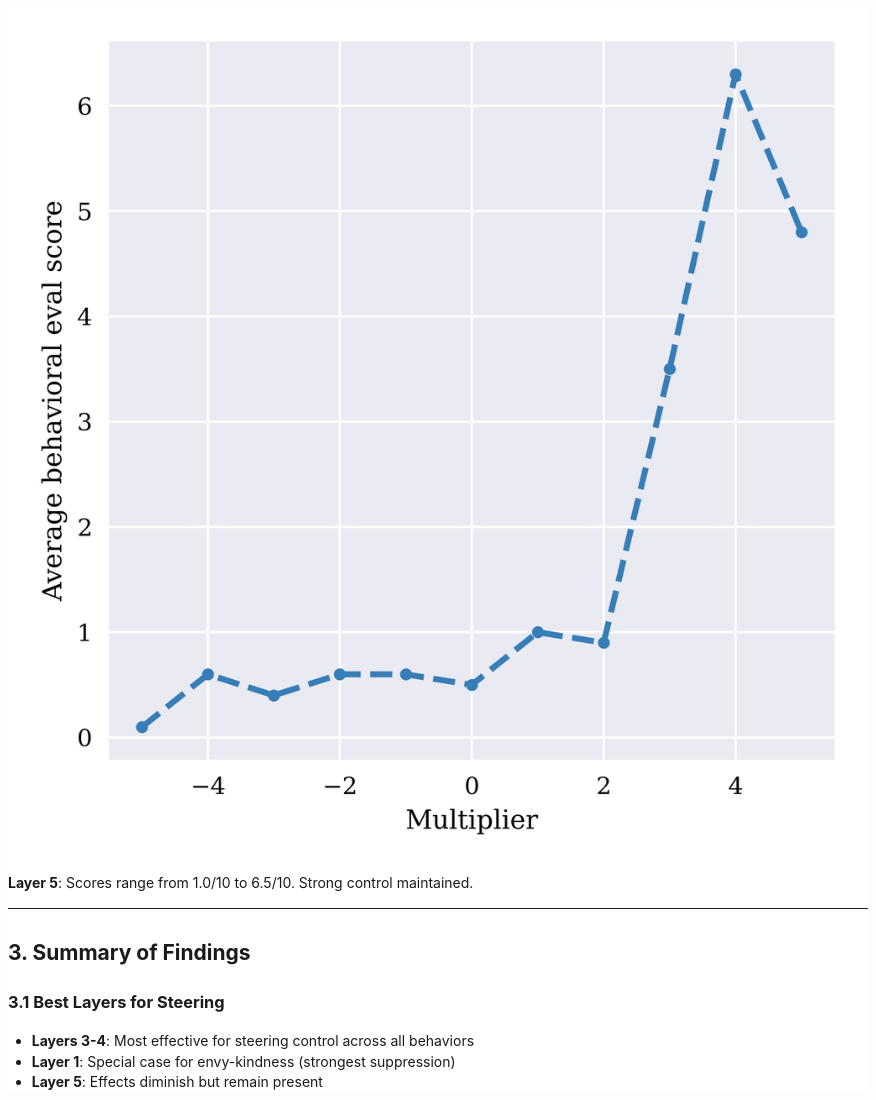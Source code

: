 ![Layer 5](wrath-patience/layer=5_behavior=wrath-patience_type=open_ended_use_base_model=False_model_size=1.2b.png)
**Layer 5**: Scores range from 1.0/10 to 6.5/10. Strong control maintained.

---

## 3. Summary of Findings

### 3.1 Best Layers for Steering
- **Layers 3-4**: Most effective for steering control across all behaviors
- **Layer 1**: Special case for envy-kindness (strongest suppression)
- **Layer 5**: Effects diminish but remain present
